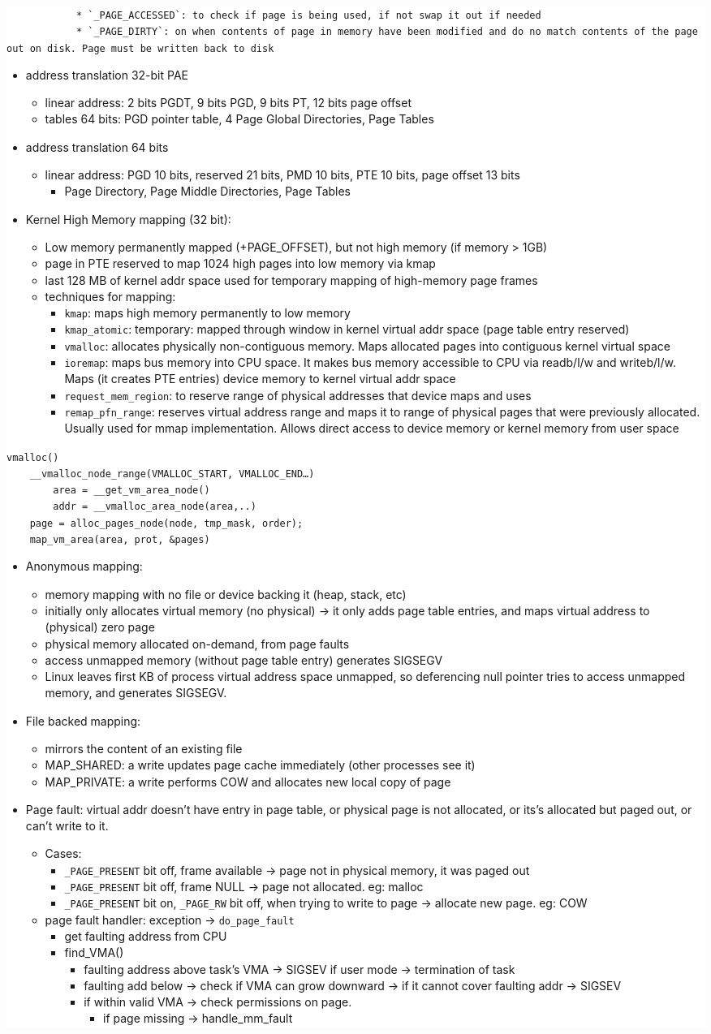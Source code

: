 				* `_PAGE_ACCESSED`: to check if page is being used, if not swap it out if needed
				* `_PAGE_DIRTY`: on when contents of page in memory have been modified and do no match contents of the page out on disk. Page must be written back to disk

* address translation 32-bit PAE
	* linear address: 2 bits PGDT, 9 bits PGD, 9 bits PT, 12 bits page offset
	* tables 64 bits: PGD pointer table, 4 Page Global Directories, Page Tables

* address translation 64 bits
	* linear address: PGD 10 bits, reserved 21 bits, PMD 10 bits, PTE 10 bits, page offset 13 bits
		* Page Directory, Page Middle Directories, Page Tables

* Kernel High Memory mapping (32 bit):
	* Low memory permanently mapped (+PAGE_OFFSET), but not high memory (if memory > 1GB)
	* page in PTE reserved to map 1024 high pages into low memory via kmap
	* last 128 MB of kernel addr space used for temporary mapping of high-memory page frames
	* techniques for mapping:
		* `kmap`: maps high memory permanently to low memory
		* `kmap_atomic`: temporary: mapped through window in kernel virtual addr space (page table entry reserved)
		* `vmalloc`: allocates physically non-contiguous memory. Maps allocated pages into contiguous kernel virtual space
		* `ioremap`: maps bus memory into CPU space. It makes bus memory accessible to CPU via readb/l/w and writeb/l/w. Maps (it creates PTE entries) device memory to kernel virtual addr space
		* `request_mem_region`: to reserve range of physical addresses that device maps and uses
		* `remap_pfn_range`: reserves virtual address range and maps it to range of physical pages that were previously allocated. Usually used for mmap implementation. Allows direct access to device memory or kernel memory from user space

```
vmalloc()
	__vmalloc_node_range(VMALLOC_START, VMALLOC_END…)
		area = __get_vm_area_node()
		addr = __vmalloc_area_node(area,..)
	page = alloc_pages_node(node, tmp_mask, order);
	map_vm_area(area, prot, &pages)
```

		 
* Anonymous mapping:
	* memory mapping with no file or device backing it (heap, stack, etc)
	* initially only allocates virtual memory (no physical) -> it only adds page table entries, and maps virtual address to (physical) zero page
	* physical memory allocated on-demand, from page faults
	* access unmapped memory (without page table entry) generates SIGSEGV
	* Linux leaves first KB of process virtual address space unmapped, so deferencing null pointer tries to access unmapped memory, and generates SIGSEGV.

* File backed mapping:
	* mirrors the content of an existing file
	* MAP_SHARED: a write updates page cache immediately (other processes see it)
	* MAP_PRIVATE: a write performs COW and allocates new local copy of page

* Page fault: virtual addr doesn’t have entry in page table, or physical page is not allocated, or its’s allocated but paged out, or can’t write to it. 
	* Cases:
		* `_PAGE_PRESENT` bit off, frame available -> page not in physical memory, it was paged out
		* `_PAGE_PRESENT` bit off, frame NULL -> page not allocated. eg: malloc
		* `_PAGE_PRESENT` bit on, `_PAGE_RW` bit off, when trying to write to page -> allocate new page. eg: COW
	* page fault handler: exception -> `do_page_fault`
		* get faulting address from CPU
		* find_VMA()
			* faulting address above task’s VMA -> SIGSEV if user mode -> termination of task
			* faulting add below -> check if VMA can grow downward -> if it cannot cover faulting addr -> SIGSEV
			* if within valid VMA -> check permissions on page.
				* if page missing -> handle_mm_fault